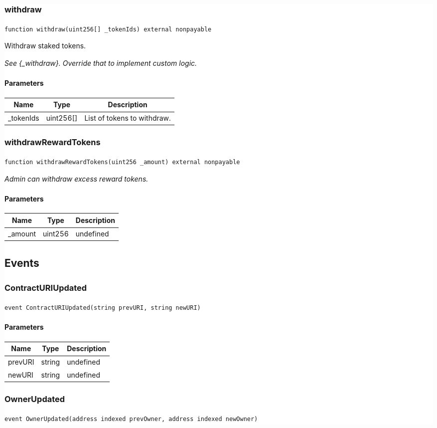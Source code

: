 ### withdraw

```solidity
function withdraw(uint256[] _tokenIds) external nonpayable
```

Withdraw staked tokens.

*See {_withdraw}. Override that to implement custom logic.*

#### Parameters

| Name | Type | Description |
|---|---|---|
| _tokenIds | uint256[] | List of tokens to withdraw. |

### withdrawRewardTokens

```solidity
function withdrawRewardTokens(uint256 _amount) external nonpayable
```



*Admin can withdraw excess reward tokens.*

#### Parameters

| Name | Type | Description |
|---|---|---|
| _amount | uint256 | undefined |



## Events

### ContractURIUpdated

```solidity
event ContractURIUpdated(string prevURI, string newURI)
```





#### Parameters

| Name | Type | Description |
|---|---|---|
| prevURI  | string | undefined |
| newURI  | string | undefined |

### OwnerUpdated

```solidity
event OwnerUpdated(address indexed prevOwner, address indexed newOwner)
```
